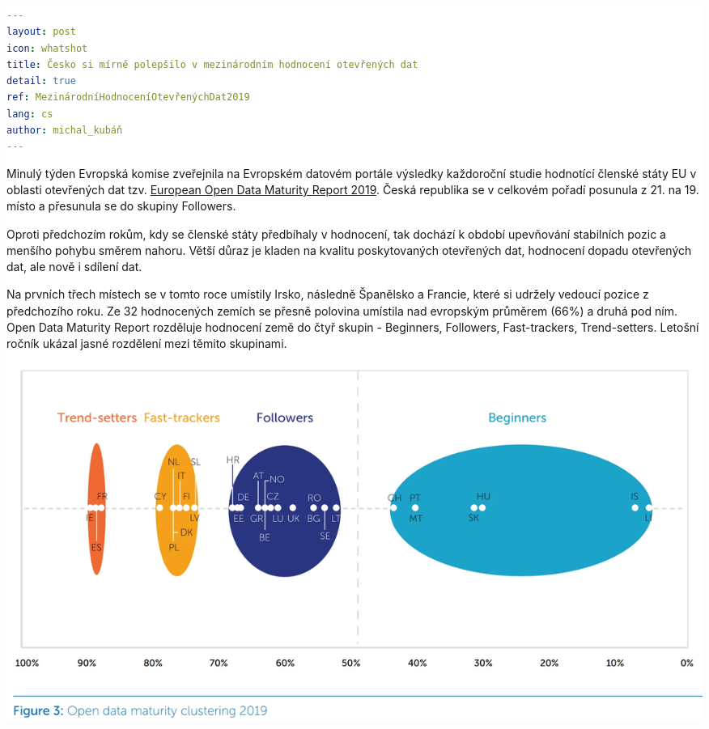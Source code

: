 ```yaml
---
layout: post
icon: whatshot
title: Česko si mírně polepšilo v mezinárodním hodnocení otevřených dat
detail: true
ref: MezinárodníHodnoceníOtevřenýchDat2019
lang: cs
author: michal_kubáň
---
```


Minulý týden Evropská komise zveřejnila na Evropském datovém portále výsledky každoroční studie hodnotící členské státy EU v oblasti otevřených dat tzv. [European Open Data Maturity Report 2019](https://www.europeandataportal.eu/en/dashboard#2019). Česká republika se v celkovém pořadí posunula z 21. na 19. místo a přesunula se do skupiny Followers. 



Oproti předchozím rokům, kdy se členské státy předbíhaly v hodnocení, tak dochází k období upevňování stabilních pozic a menšího pohybu směrem nahoru. Větší důraz je kladen na kvalitu poskytovaných otevřených dat, hodnocení dopadu otevřených dat, ale nově i sdílení dat. 

Na prvních třech místech se v tomto roce umístily Irsko, následně Španělsko a Francie, které si udržely vedoucí pozice z předchozího roku. Ze 32 hodnocených zemích se přesně polovina umístila nad evropským průměrem (66%) a druhá pod ním. Open Data Maturity Report rozděluje hodnocení země do čtyř skupin - Beginners, Followers, Fast-trackers, Trend-setters. Letošní ročník ukázal jasné rozdělení mezi těmito skupinami.


<img src="/attachments/2019-12-12/2019-12-12-00.webp" alt="Figure 3: Open data maturity clustering 2019" style="width:100%;"/>
